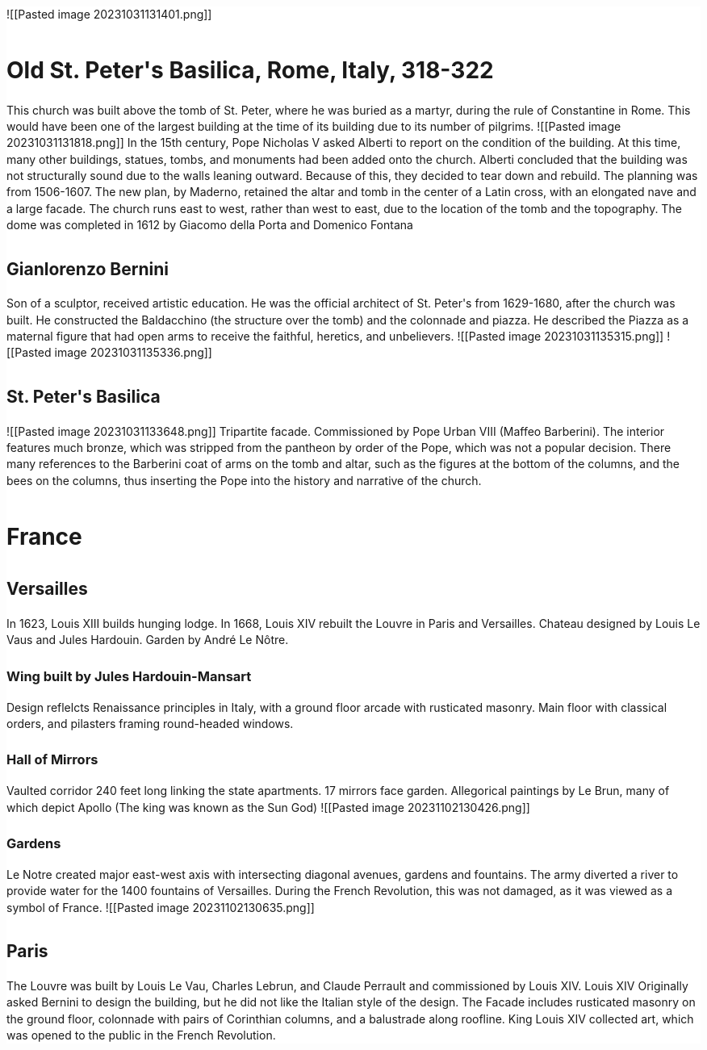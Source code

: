![[Pasted image 20231031131401.png]]
# Old St. Peter's Basilica, Rome, Italy, 318-322
This church was built above the tomb of St. Peter, where he was buried as a martyr, during the rule of Constantine in Rome. This would have been one of the largest building at the time of its building due to its number of pilgrims.
![[Pasted image 20231031131818.png]]
In the 15th century, Pope Nicholas V asked Alberti to report on the condition of the building. At this time, many other buildings, statues, tombs, and monuments had been added onto the church. Alberti concluded that the building was not structurally sound due to the walls leaning outward. Because of this, they decided to tear down and rebuild. The planning was from 1506-1607. The new plan, by Maderno, retained the altar and tomb in the center of a Latin cross, with an elongated nave and a large facade. The church runs east to west, rather than west to east, due to the location of the tomb and the topography. The dome was completed in 1612 by Giacomo della Porta and Domenico Fontana
## Gianlorenzo Bernini
Son of a sculptor, received artistic education. He was the official architect of St. Peter's from 1629-1680, after the church was built. He constructed the Baldacchino (the structure over the tomb) and the colonnade and piazza. He described the Piazza as a maternal figure that had open arms to receive the faithful, heretics, and unbelievers. 
![[Pasted image 20231031135315.png]]
![[Pasted image 20231031135336.png]]
## St. Peter's Basilica
![[Pasted image 20231031133648.png]]
Tripartite facade. Commissioned by Pope Urban VIII (Maffeo Barberini). The interior features much bronze, which was stripped from the pantheon by order of the Pope, which was not a popular decision. There many references to the Barberini coat of arms on the tomb and altar, such as the figures at the bottom of the columns, and the bees on the columns, thus inserting the Pope into the history and narrative of the church. 
# France
## Versailles
 In 1623, Louis XIII builds hunging lodge. In 1668, Louis XIV rebuilt the Louvre in Paris and Versailles. Chateau designed by Louis Le Vaus and Jules Hardouin. Garden by André Le Nôtre.
### Wing built by Jules Hardouin-Mansart
 Design reflelcts Renaissance principles in Italy, with a ground floor arcade with rusticated masonry. Main floor with classical orders, and pilasters framing round-headed windows. 
### Hall of Mirrors
Vaulted corridor 240 feet long linking the state apartments. 17 mirrors face garden. Allegorical paintings by Le Brun, many of which depict Apollo (The king was known as the Sun God)
![[Pasted image 20231102130426.png]]
### Gardens
Le Notre created major east-west axis with intersecting diagonal avenues, gardens and fountains. The army diverted a river to provide water for the 1400 fountains of Versailles. During the French Revolution, this was not damaged, as it was viewed as a symbol of France. 
![[Pasted image 20231102130635.png]]
## Paris
The Louvre was built by Louis Le Vau, Charles Lebrun, and Claude Perrault and commissioned by Louis XIV. Louis XIV Originally asked Bernini to design the building, but he did not like the Italian style of the design. The Facade includes rusticated masonry on the ground floor, colonnade with pairs of Corinthian columns, and a balustrade along roofline. King Louis XIV collected art, which was opened to the public in the French Revolution.  
